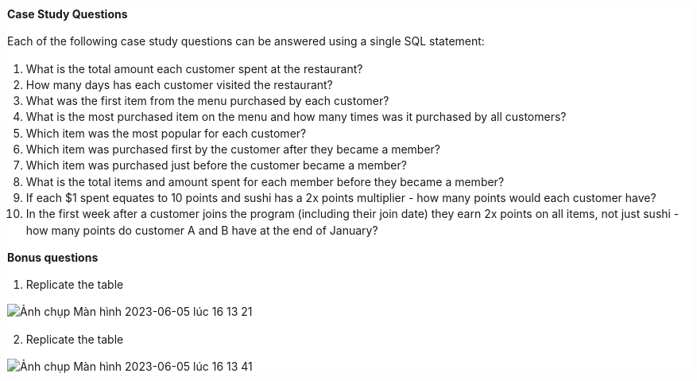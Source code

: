  **Case Study Questions**

 Each of the following case study questions can be answered using a single SQL statement:

 1. What is the total amount each customer spent at the restaurant?
 2. How many days has each customer visited the restaurant?
 3. What was the first item from the menu purchased by each customer?
 4. What is the most purchased item on the menu and how many times was it purchased by all customers?
 5. Which item was the most popular for each customer?
 6. Which item was purchased first by the customer after they became a member?
 7. Which item was purchased just before the customer became a member?
 8. What is the total items and amount spent for each member before they became a member?
 9. If each $1 spent equates to 10 points and sushi has a 2x points multiplier - how many points would each customer have?
 10. In the first week after a customer joins the program (including their join date) they earn 2x points on all items, not just sushi - how many points do customer A and B have at the end of January?

 **Bonus questions**

 1. Replicate the table
 <img width="603" alt="Ảnh chụp Màn hình 2023-06-05 lúc 16 13 21" src="https://github.com/phucthichlai/SQL_8weekchallenge/assets/104643138/92a0f350-d6ff-4bd5-bb16-02e82d70c7b4">

 2. Replicate the table
 <img width="696" alt="Ảnh chụp Màn hình 2023-06-05 lúc 16 13 41" src="https://github.com/phucthichlai/SQL_8weekchallenge/assets/104643138/523a1da6-e34e-4ebc-aae3-f4afdf8b16d8">




